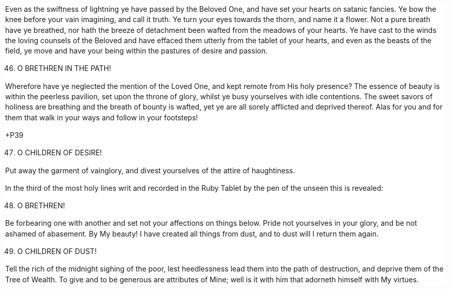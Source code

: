Even as the swiftness of lightning ye have passed 
by the Beloved One, and have set your hearts 
on satanic fancies.  Ye bow the knee before 
your vain imagining, and call it truth.  Ye 
turn your eyes towards the thorn, and name it a 
flower.  Not a pure breath have ye breathed, nor 
hath the breeze of detachment been wafted from 
the meadows of your hearts.  Ye have cast to the 
winds the loving counsels of the Beloved and have 
effaced them utterly from the tablet of your 
hearts, and even as the beasts of the field, ye move 
and have your being within the pastures of desire 
and passion. 


46.  O BRETHREN IN THE PATH! 

Wherefore have ye neglected the mention of the 
Loved One, and kept remote from His holy presence? 
The essence of beauty is within the peerless 
pavilion, set upon the throne of glory, whilst ye 
busy yourselves with idle contentions.  The sweet 
savors of holiness are breathing and the breath 
of bounty is wafted, yet ye are all sorely afflicted 
and deprived thereof.  Alas for you and for them 
that walk in your ways and follow in your footsteps! 



+P39 

47.  O CHILDREN OF DESIRE! 

Put away the garment of vainglory, and divest 
yourselves of the attire of haughtiness. 



In the third of the most holy lines writ and recorded in 
the Ruby Tablet by the pen of the unseen this is revealed: 

48.  O BRETHREN! 

Be forbearing one with another and set not your 
affections on things below.  Pride not yourselves 
in your glory, and be not ashamed of abasement. 
By My beauty!  I have created all things from dust, 
and to dust will I return them again. 


49.  O CHILDREN OF DUST! 

Tell the rich of the midnight sighing of the poor, 
lest heedlessness lead them into the path of destruction, 
and deprive them of the Tree of 
Wealth.  To give and to be generous are attributes 
of Mine; well is it with him that adorneth himself 
with My virtues. 
